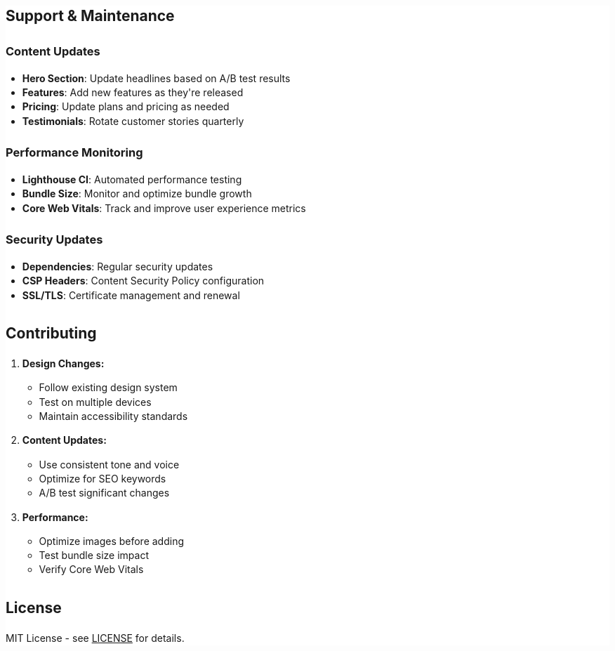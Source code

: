 ## Support & Maintenance

### Content Updates

- **Hero Section**: Update headlines based on A/B test results
- **Features**: Add new features as they're released
- **Pricing**: Update plans and pricing as needed
- **Testimonials**: Rotate customer stories quarterly

### Performance Monitoring

- **Lighthouse CI**: Automated performance testing
- **Bundle Size**: Monitor and optimize bundle growth
- **Core Web Vitals**: Track and improve user experience metrics

### Security Updates

- **Dependencies**: Regular security updates
- **CSP Headers**: Content Security Policy configuration
- **SSL/TLS**: Certificate management and renewal

## Contributing

1. **Design Changes:**
   - Follow existing design system
   - Test on multiple devices
   - Maintain accessibility standards

2. **Content Updates:**
   - Use consistent tone and voice
   - Optimize for SEO keywords
   - A/B test significant changes

3. **Performance:**
   - Optimize images before adding
   - Test bundle size impact
   - Verify Core Web Vitals

## License

MIT License - see [LICENSE](../../LICENSE) for details.